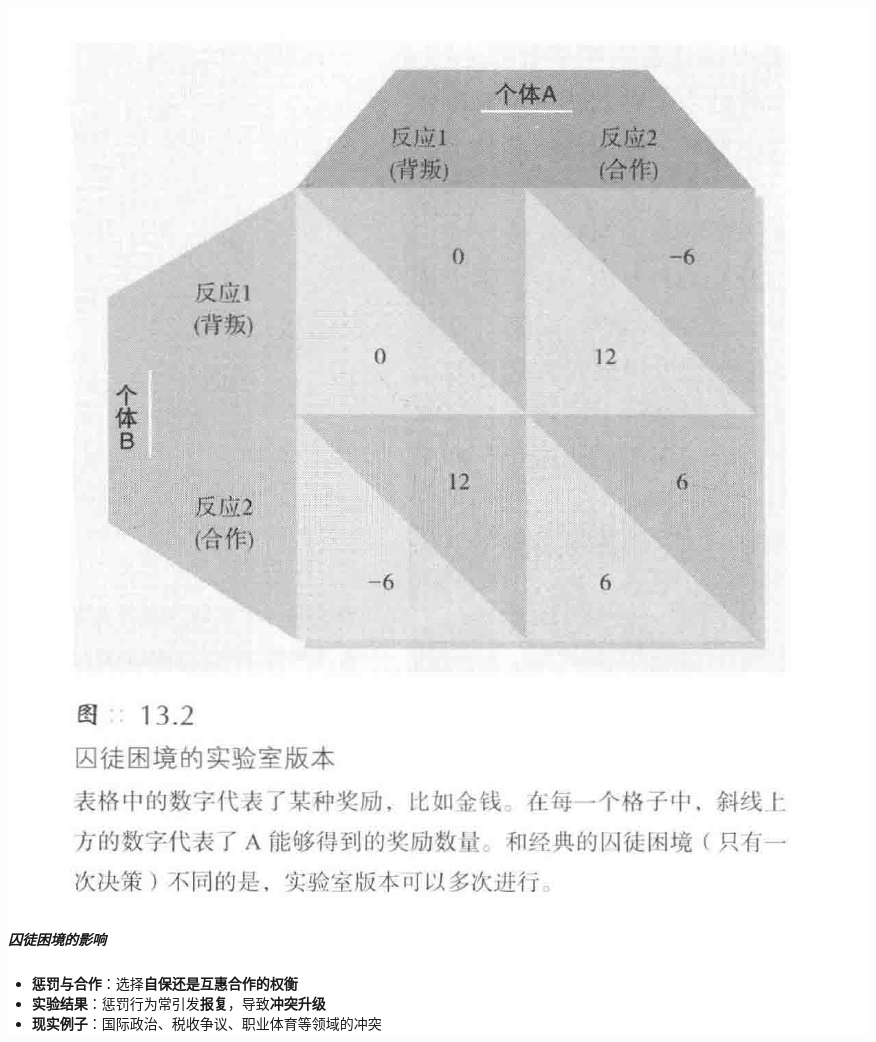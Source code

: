 ![](images/2023-12-27-20-10-26.png)

##### 囚徒困境的影响
- **惩罚与合作**：选择**自保还是互惠合作的权衡**
- **实验结果**：惩罚行为常引发**报复**，导致**冲突升级**
- **现实例子**：国际政治、税收争议、职业体育等领域的冲突
